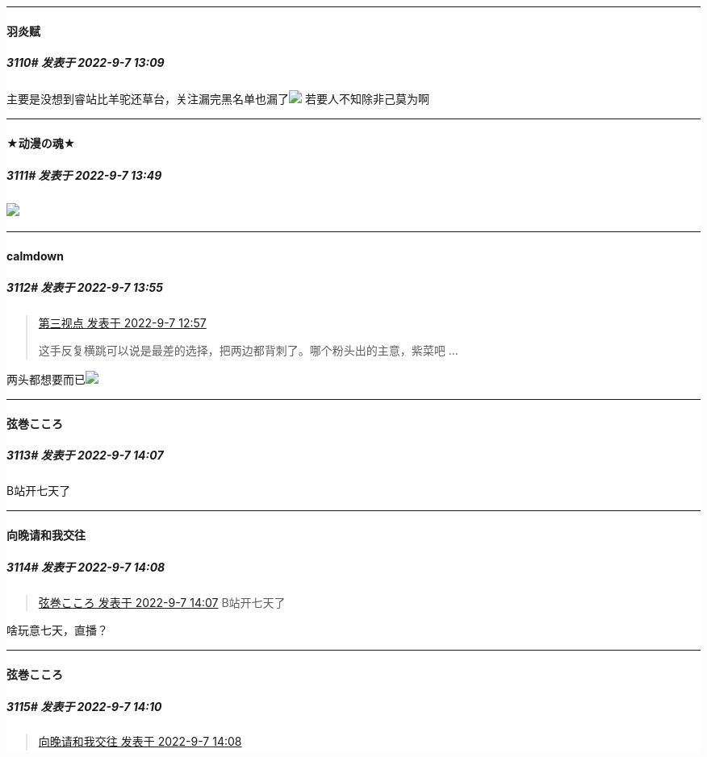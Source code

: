 *****

####  羽炎赋  
##### 3110#       发表于 2022-9-7 13:09

主要是没想到睿站比羊驼还草台，关注漏完黑名单也漏了<img src="https://static.saraba1st.com/image/smiley/face2017/037.png" referrerpolicy="no-referrer">
若要人不知除非己莫为啊



*****

####  ★动漫の魂★  
##### 3111#       发表于 2022-9-7 13:49

<img src="http://tva1.sinaimg.cn/large/007Z017mly1h5xztw6wmoj30u00z9k0l.jpg" referrerpolicy="no-referrer">



*****

####  calmdown  
##### 3112#       发表于 2022-9-7 13:55

<blockquote><a href="httphttps://bbs.saraba1st.com/2b/forum.php?mod=redirect&amp;goto=findpost&amp;pid=57374813&amp;ptid=2068895" target="_blank">第三视点 发表于 2022-9-7 12:57</a>

这手反复横跳可以说是最差的选择，把两边都背刺了。哪个粉头出的主意，紫菜吧 ...</blockquote>
两头都想要而已<img src="https://static.saraba1st.com/image/smiley/face2017/245.png" referrerpolicy="no-referrer">



*****

####  弦巻こころ  
##### 3113#       发表于 2022-9-7 14:07

B站开七天了

*****

####  向晚请和我交往  
##### 3114#       发表于 2022-9-7 14:08

<blockquote><a href="httphttps://bbs.saraba1st.com/2b/forum.php?mod=redirect&amp;goto=findpost&amp;pid=57375677&amp;ptid=2068895" target="_blank">弦巻こころ 发表于 2022-9-7 14:07</a>
 B站开七天了</blockquote>
啥玩意七天，直播？

*****

####  弦巻こころ  
##### 3115#       发表于 2022-9-7 14:10

<blockquote><a href="httphttps://bbs.saraba1st.com/2b/forum.php?mod=redirect&amp;goto=findpost&amp;pid=57375693&amp;ptid=2068895" target="_blank">向晚请和我交往 发表于 2022-9-7 14:08</a>
